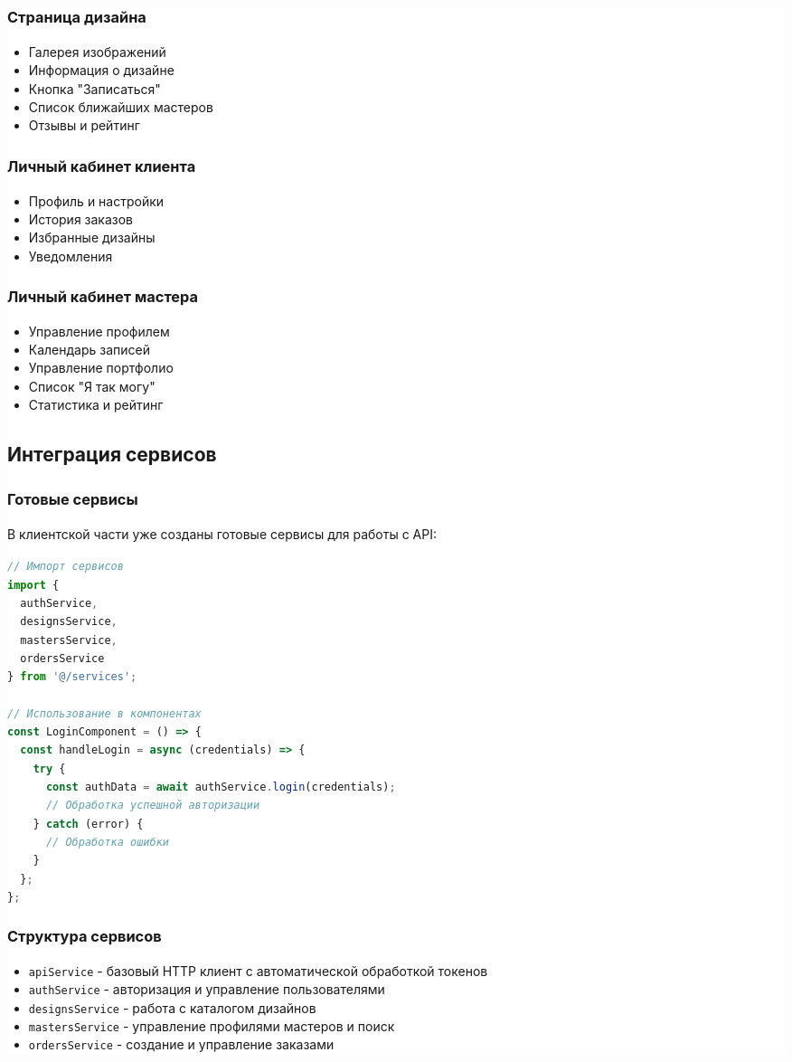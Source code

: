 ### Страница дизайна
- Галерея изображений
- Информация о дизайне
- Кнопка "Записаться"
- Список ближайших мастеров
- Отзывы и рейтинг

### Личный кабинет клиента
- Профиль и настройки
- История заказов
- Избранные дизайны
- Уведомления

### Личный кабинет мастера
- Управление профилем
- Календарь записей
- Управление портфолио
- Список "Я так могу"
- Статистика и рейтинг

## Интеграция сервисов

### Готовые сервисы
В клиентской части уже созданы готовые сервисы для работы с API:

```typescript
// Импорт сервисов
import { 
  authService, 
  designsService, 
  mastersService, 
  ordersService 
} from '@/services';

// Использование в компонентах
const LoginComponent = () => {
  const handleLogin = async (credentials) => {
    try {
      const authData = await authService.login(credentials);
      // Обработка успешной авторизации
    } catch (error) {
      // Обработка ошибки
    }
  };
};
```

### Структура сервисов
- `apiService` - базовый HTTP клиент с автоматической обработкой токенов
- `authService` - авторизация и управление пользователями
- `designsService` - работа с каталогом дизайнов
- `mastersService` - управление профилями мастеров и поиск
- `ordersService` - создание и управление заказами
